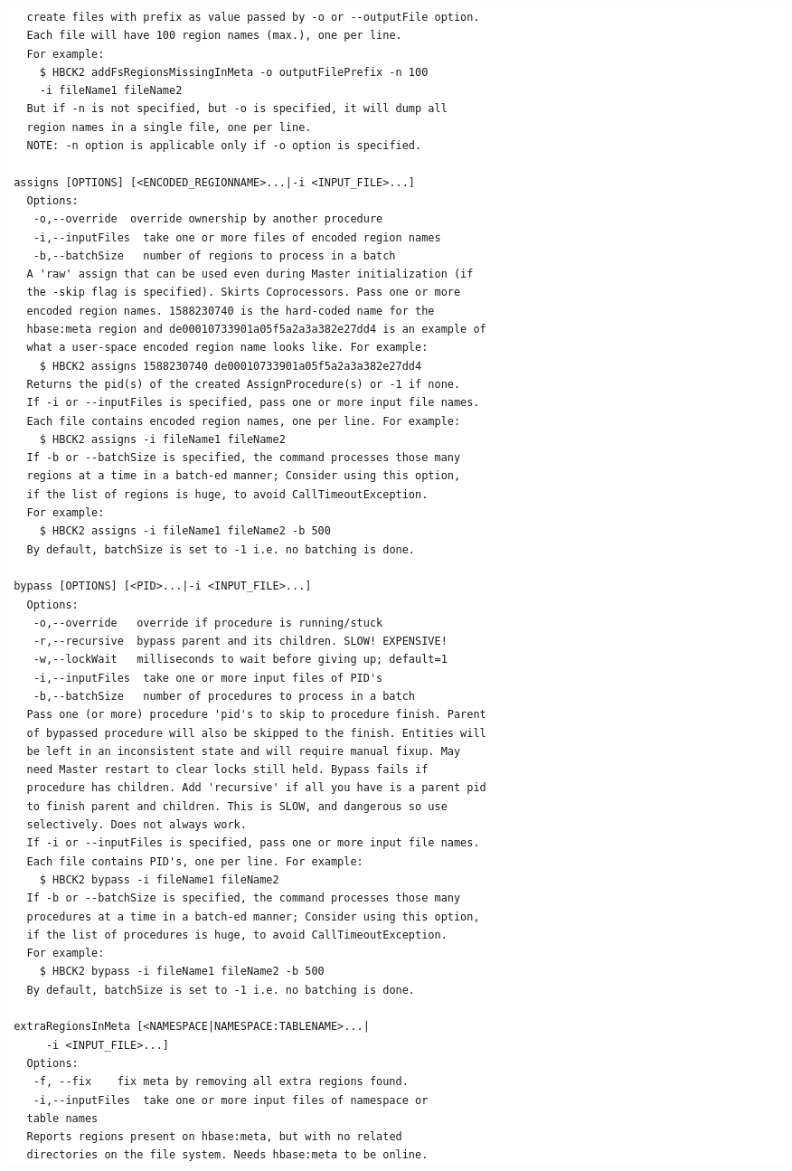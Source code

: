 ```
   create files with prefix as value passed by -o or --outputFile option.
   Each file will have 100 region names (max.), one per line.
   For example:
     $ HBCK2 addFsRegionsMissingInMeta -o outputFilePrefix -n 100
     -i fileName1 fileName2
   But if -n is not specified, but -o is specified, it will dump all
   region names in a single file, one per line.
   NOTE: -n option is applicable only if -o option is specified.

 assigns [OPTIONS] [<ENCODED_REGIONNAME>...|-i <INPUT_FILE>...]
   Options:
    -o,--override  override ownership by another procedure
    -i,--inputFiles  take one or more files of encoded region names
    -b,--batchSize   number of regions to process in a batch
   A 'raw' assign that can be used even during Master initialization (if
   the -skip flag is specified). Skirts Coprocessors. Pass one or more
   encoded region names. 1588230740 is the hard-coded name for the
   hbase:meta region and de00010733901a05f5a2a3a382e27dd4 is an example of
   what a user-space encoded region name looks like. For example:
     $ HBCK2 assigns 1588230740 de00010733901a05f5a2a3a382e27dd4
   Returns the pid(s) of the created AssignProcedure(s) or -1 if none.
   If -i or --inputFiles is specified, pass one or more input file names.
   Each file contains encoded region names, one per line. For example:
     $ HBCK2 assigns -i fileName1 fileName2
   If -b or --batchSize is specified, the command processes those many
   regions at a time in a batch-ed manner; Consider using this option,
   if the list of regions is huge, to avoid CallTimeoutException.
   For example:
     $ HBCK2 assigns -i fileName1 fileName2 -b 500
   By default, batchSize is set to -1 i.e. no batching is done.

 bypass [OPTIONS] [<PID>...|-i <INPUT_FILE>...]
   Options:
    -o,--override   override if procedure is running/stuck
    -r,--recursive  bypass parent and its children. SLOW! EXPENSIVE!
    -w,--lockWait   milliseconds to wait before giving up; default=1
    -i,--inputFiles  take one or more input files of PID's
    -b,--batchSize   number of procedures to process in a batch
   Pass one (or more) procedure 'pid's to skip to procedure finish. Parent
   of bypassed procedure will also be skipped to the finish. Entities will
   be left in an inconsistent state and will require manual fixup. May
   need Master restart to clear locks still held. Bypass fails if
   procedure has children. Add 'recursive' if all you have is a parent pid
   to finish parent and children. This is SLOW, and dangerous so use
   selectively. Does not always work.
   If -i or --inputFiles is specified, pass one or more input file names.
   Each file contains PID's, one per line. For example:
     $ HBCK2 bypass -i fileName1 fileName2
   If -b or --batchSize is specified, the command processes those many
   procedures at a time in a batch-ed manner; Consider using this option,
   if the list of procedures is huge, to avoid CallTimeoutException.
   For example:
     $ HBCK2 bypass -i fileName1 fileName2 -b 500
   By default, batchSize is set to -1 i.e. no batching is done.

 extraRegionsInMeta [<NAMESPACE|NAMESPACE:TABLENAME>...|
      -i <INPUT_FILE>...]
   Options:
    -f, --fix    fix meta by removing all extra regions found.
    -i,--inputFiles  take one or more input files of namespace or
   table names
   Reports regions present on hbase:meta, but with no related
   directories on the file system. Needs hbase:meta to be online.
```